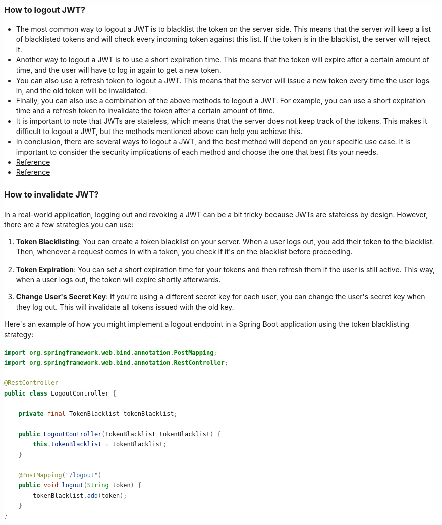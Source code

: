 ### How to logout JWT?
- The most common way to logout a JWT is to blacklist the token on the server side. This means that the server will keep a list of blacklisted tokens and will check every incoming token against this list. If the token is in the blacklist, the server will reject it.
- Another way to logout a JWT is to use a short expiration time. This means that the token will expire after a certain amount of time, and the user will have to log in again to get a new token.
- You can also use a refresh token to logout a JWT. This means that the server will issue a new token every time the user logs in, and the old token will be invalidated.
- Finally, you can also use a combination of the above methods to logout a JWT. For example, you can use a short expiration time and a refresh token to invalidate the token after a certain amount of time.
- It is important to note that JWTs are stateless, which means that the server does not keep track of the tokens. This makes it difficult to logout a JWT, but the methods mentioned above can help you achieve this.
- In conclusion, there are several ways to logout a JWT, and the best method will depend on your specific use case. It is important to consider the security implications of each method and choose the one that best fits your needs.
- [Reference](https://auth0.com/blog/blacklist-jwts-invalidating-jwts-and-logout/)
- [Reference](https://stackoverflow.com/questions/21978658/invalidating-json-web-tokens)

### How to invalidate JWT?
In a real-world application, logging out and revoking a JWT can be a bit tricky because JWTs are stateless by design. However, there are a few strategies you can use:

1. **Token Blacklisting**: You can create a token blacklist on your server. When a user logs out, you add their token to the blacklist. Then, whenever a request comes in with a token, you check if it's on the blacklist before proceeding.

2. **Token Expiration**: You can set a short expiration time for your tokens and then refresh them if the user is still active. This way, when a user logs out, the token will expire shortly afterwards.

3. **Change User's Secret Key**: If you're using a different secret key for each user, you can change the user's secret key when they log out. This will invalidate all tokens issued with the old key.

Here's an example of how you might implement a logout endpoint in a Spring Boot application using the token blacklisting strategy:

```java
import org.springframework.web.bind.annotation.PostMapping;
import org.springframework.web.bind.annotation.RestController;

@RestController
public class LogoutController {

    private final TokenBlacklist tokenBlacklist;

    public LogoutController(TokenBlacklist tokenBlacklist) {
        this.tokenBlacklist = tokenBlacklist;
    }

    @PostMapping("/logout")
    public void logout(String token) {
        tokenBlacklist.add(token);
    }
}
```
